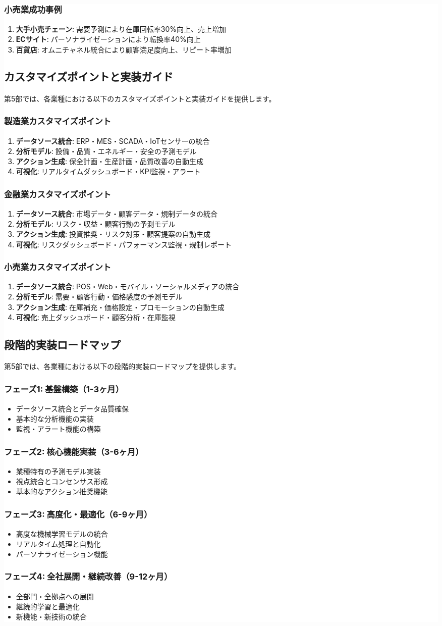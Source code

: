 ### 小売業成功事例
1. **大手小売チェーン**: 需要予測により在庫回転率30%向上、売上増加
2. **ECサイト**: パーソナライゼーションにより転換率40%向上
3. **百貨店**: オムニチャネル統合により顧客満足度向上、リピート率増加

## カスタマイズポイントと実装ガイド

第5部では、各業種における以下のカスタマイズポイントと実装ガイドを提供します。

### 製造業カスタマイズポイント
1. **データソース統合**: ERP・MES・SCADA・IoTセンサーの統合
2. **分析モデル**: 設備・品質・エネルギー・安全の予測モデル
3. **アクション生成**: 保全計画・生産計画・品質改善の自動生成
4. **可視化**: リアルタイムダッシュボード・KPI監視・アラート

### 金融業カスタマイズポイント
1. **データソース統合**: 市場データ・顧客データ・規制データの統合
2. **分析モデル**: リスク・収益・顧客行動の予測モデル
3. **アクション生成**: 投資推奨・リスク対策・顧客提案の自動生成
4. **可視化**: リスクダッシュボード・パフォーマンス監視・規制レポート

### 小売業カスタマイズポイント
1. **データソース統合**: POS・Web・モバイル・ソーシャルメディアの統合
2. **分析モデル**: 需要・顧客行動・価格感度の予測モデル
3. **アクション生成**: 在庫補充・価格設定・プロモーションの自動生成
4. **可視化**: 売上ダッシュボード・顧客分析・在庫監視

## 段階的実装ロードマップ

第5部では、各業種における以下の段階的実装ロードマップを提供します。

### フェーズ1: 基盤構築（1-3ヶ月）
- データソース統合とデータ品質確保
- 基本的な分析機能の実装
- 監視・アラート機能の構築

### フェーズ2: 核心機能実装（3-6ヶ月）
- 業種特有の予測モデル実装
- 視点統合とコンセンサス形成
- 基本的なアクション推奨機能

### フェーズ3: 高度化・最適化（6-9ヶ月）
- 高度な機械学習モデルの統合
- リアルタイム処理と自動化
- パーソナライゼーション機能

### フェーズ4: 全社展開・継続改善（9-12ヶ月）
- 全部門・全拠点への展開
- 継続的学習と最適化
- 新機能・新技術の統合
